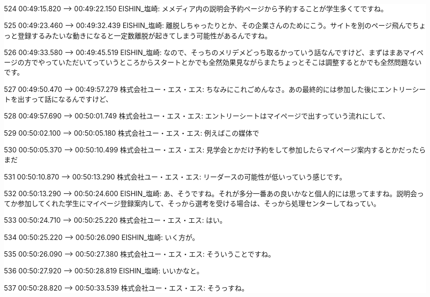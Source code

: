 524
00:49:15.820 --> 00:49:22.150
EISHIN_塩崎: メメディア内の説明会予約ページから予約することが学生多くてですね。

525
00:49:23.460 --> 00:49:32.439
EISHIN_塩崎: 離脱しちゃったりとか、その企業さんのためにこう。サイトを別のページ飛んでちょっと登録するみたいな動きになると一定数離脱が起きてしまう可能性があるんですね。

526
00:49:33.580 --> 00:49:45.519
EISHIN_塩崎: なので、そっちのメリデメどっち取るかっていう話なんですけど、まずはまあマイページの方でやっていただいてっていうところからスタートとかでも全然効果見ながらまたちょっとそこは調整するとかでも全然問題ないです。

527
00:49:50.470 --> 00:49:57.279
株式会社ユー・エス・エス: ちなみにこれごめんなさ。あの最終的には参加した後にエントリーシートを出すって話になるんですけど、

528
00:49:57.690 --> 00:50:01.749
株式会社ユー・エス・エス: エントリーシートはマイページで出すっていう流れにして、

529
00:50:02.100 --> 00:50:05.180
株式会社ユー・エス・エス: 例えばこの媒体で

530
00:50:05.370 --> 00:50:10.499
株式会社ユー・エス・エス: 見学会とかだけ予約をして参加したらマイページ案内するとかだったらまだ

531
00:50:10.870 --> 00:50:13.290
株式会社ユー・エス・エス: リーダースの可能性が低いっていう感じです。

532
00:50:13.290 --> 00:50:24.600
EISHIN_塩崎: あ、そうですね。それが多分一番あの良いかなと個人的には思ってますね。説明会ってか参加してくれた学生にマイページ登録案内して、そっから選考を受ける場合は、そっから処理センターしてねってい。

533
00:50:24.710 --> 00:50:25.220
株式会社ユー・エス・エス: はい。

534
00:50:25.220 --> 00:50:26.090
EISHIN_塩崎: いく方が。

535
00:50:26.090 --> 00:50:27.380
株式会社ユー・エス・エス: そういうことですね。

536
00:50:27.920 --> 00:50:28.819
EISHIN_塩崎: いいかなと。

537
00:50:28.820 --> 00:50:33.539
株式会社ユー・エス・エス: そうっすね。
